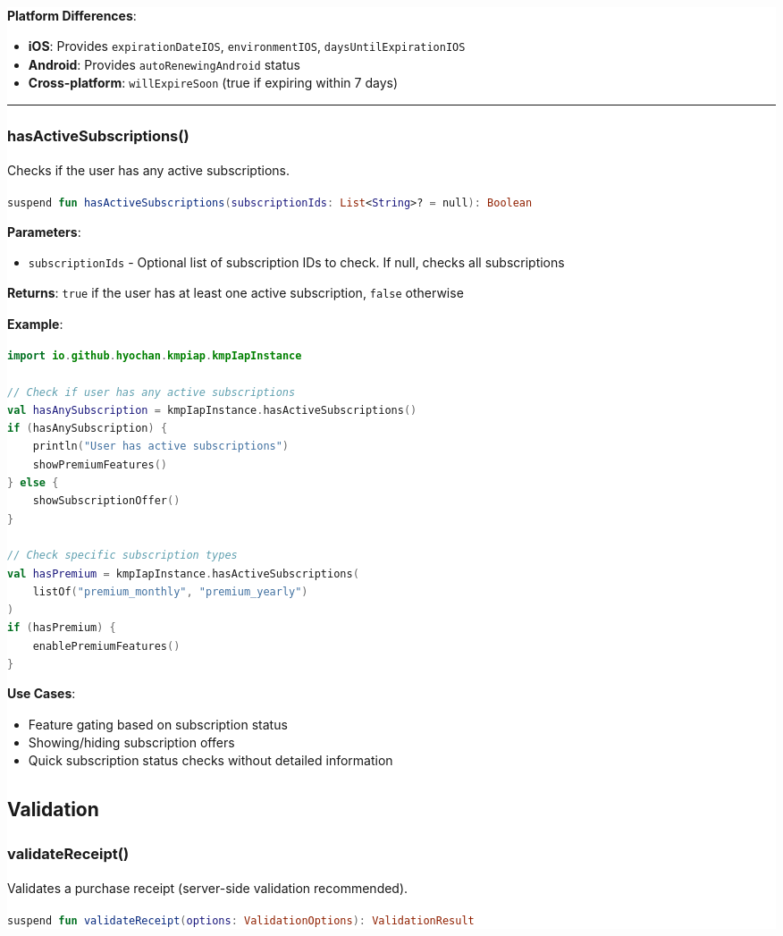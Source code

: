 **Platform Differences**:
- **iOS**: Provides `expirationDateIOS`, `environmentIOS`, `daysUntilExpirationIOS`
- **Android**: Provides `autoRenewingAndroid` status
- **Cross-platform**: `willExpireSoon` (true if expiring within 7 days)

---

### hasActiveSubscriptions()

Checks if the user has any active subscriptions.

```kotlin
suspend fun hasActiveSubscriptions(subscriptionIds: List<String>? = null): Boolean
```

**Parameters**:
- `subscriptionIds` - Optional list of subscription IDs to check. If null, checks all subscriptions

**Returns**: `true` if the user has at least one active subscription, `false` otherwise

**Example**:
```kotlin
import io.github.hyochan.kmpiap.kmpIapInstance

// Check if user has any active subscriptions
val hasAnySubscription = kmpIapInstance.hasActiveSubscriptions()
if (hasAnySubscription) {
    println("User has active subscriptions")
    showPremiumFeatures()
} else {
    showSubscriptionOffer()
}

// Check specific subscription types
val hasPremium = kmpIapInstance.hasActiveSubscriptions(
    listOf("premium_monthly", "premium_yearly")
)
if (hasPremium) {
    enablePremiumFeatures()
}
```

**Use Cases**:
- Feature gating based on subscription status
- Showing/hiding subscription offers
- Quick subscription status checks without detailed information

## Validation

### validateReceipt()

Validates a purchase receipt (server-side validation recommended).

```kotlin
suspend fun validateReceipt(options: ValidationOptions): ValidationResult
```
